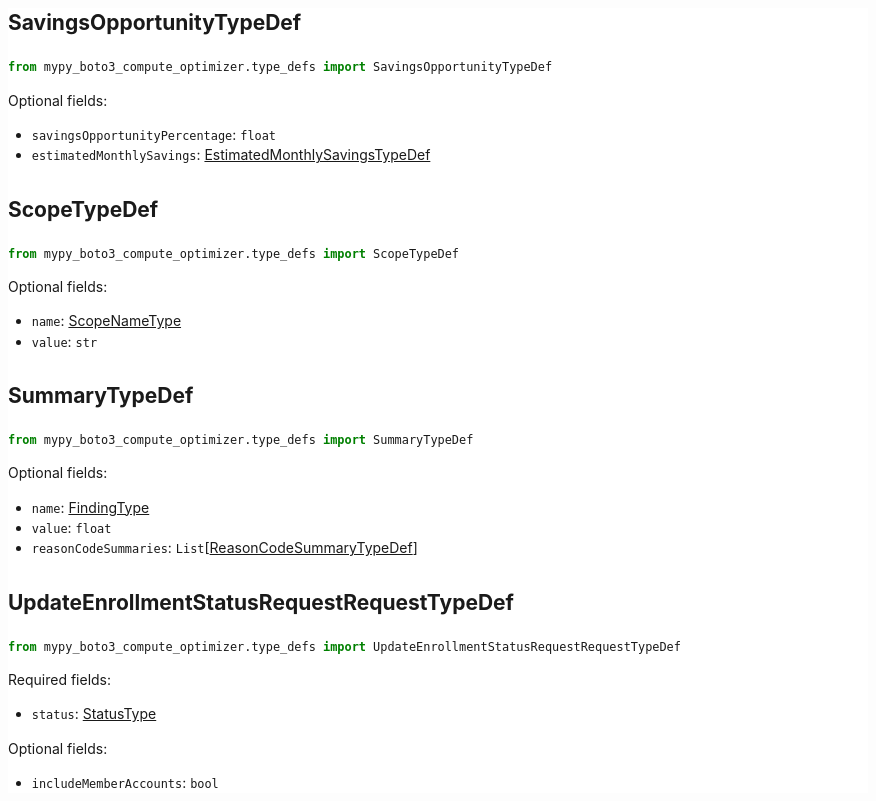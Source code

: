 <a id="savingsopportunitytypedef"></a>

## SavingsOpportunityTypeDef

```python
from mypy_boto3_compute_optimizer.type_defs import SavingsOpportunityTypeDef
```

Optional fields:

- `savingsOpportunityPercentage`: `float`
- `estimatedMonthlySavings`:
  [EstimatedMonthlySavingsTypeDef](./type_defs.md#estimatedmonthlysavingstypedef)

<a id="scopetypedef"></a>

## ScopeTypeDef

```python
from mypy_boto3_compute_optimizer.type_defs import ScopeTypeDef
```

Optional fields:

- `name`: [ScopeNameType](./literals.md#scopenametype)
- `value`: `str`

<a id="summarytypedef"></a>

## SummaryTypeDef

```python
from mypy_boto3_compute_optimizer.type_defs import SummaryTypeDef
```

Optional fields:

- `name`: [FindingType](./literals.md#findingtype)
- `value`: `float`
- `reasonCodeSummaries`:
  `List`\[[ReasonCodeSummaryTypeDef](./type_defs.md#reasoncodesummarytypedef)\]

<a id="updateenrollmentstatusrequestrequesttypedef"></a>

## UpdateEnrollmentStatusRequestRequestTypeDef

```python
from mypy_boto3_compute_optimizer.type_defs import UpdateEnrollmentStatusRequestRequestTypeDef
```

Required fields:

- `status`: [StatusType](./literals.md#statustype)

Optional fields:

- `includeMemberAccounts`: `bool`
